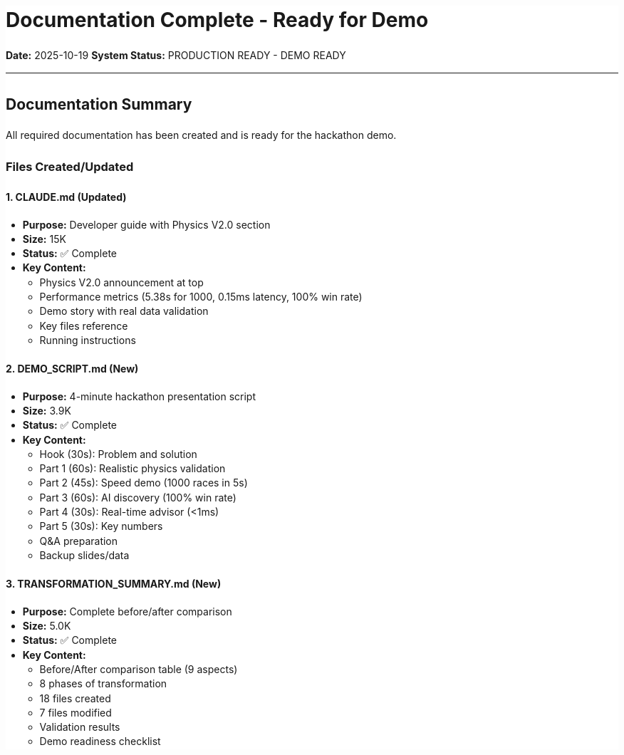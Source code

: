 # Documentation Complete - Ready for Demo

**Date:** 2025-10-19
**System Status:** PRODUCTION READY - DEMO READY

---

## Documentation Summary

All required documentation has been created and is ready for the hackathon demo.

### Files Created/Updated

#### 1. CLAUDE.md (Updated)
- **Purpose:** Developer guide with Physics V2.0 section
- **Size:** 15K
- **Status:** ✅ Complete
- **Key Content:**
  - Physics V2.0 announcement at top
  - Performance metrics (5.38s for 1000, 0.15ms latency, 100% win rate)
  - Demo story with real data validation
  - Key files reference
  - Running instructions

#### 2. DEMO_SCRIPT.md (New)
- **Purpose:** 4-minute hackathon presentation script
- **Size:** 3.9K
- **Status:** ✅ Complete
- **Key Content:**
  - Hook (30s): Problem and solution
  - Part 1 (60s): Realistic physics validation
  - Part 2 (45s): Speed demo (1000 races in 5s)
  - Part 3 (60s): AI discovery (100% win rate)
  - Part 4 (30s): Real-time advisor (<1ms)
  - Part 5 (30s): Key numbers
  - Q&A preparation
  - Backup slides/data

#### 3. TRANSFORMATION_SUMMARY.md (New)
- **Purpose:** Complete before/after comparison
- **Size:** 5.0K
- **Status:** ✅ Complete
- **Key Content:**
  - Before/After comparison table (9 aspects)
  - 8 phases of transformation
  - 18 files created
  - 7 files modified
  - Validation results
  - Demo readiness checklist
